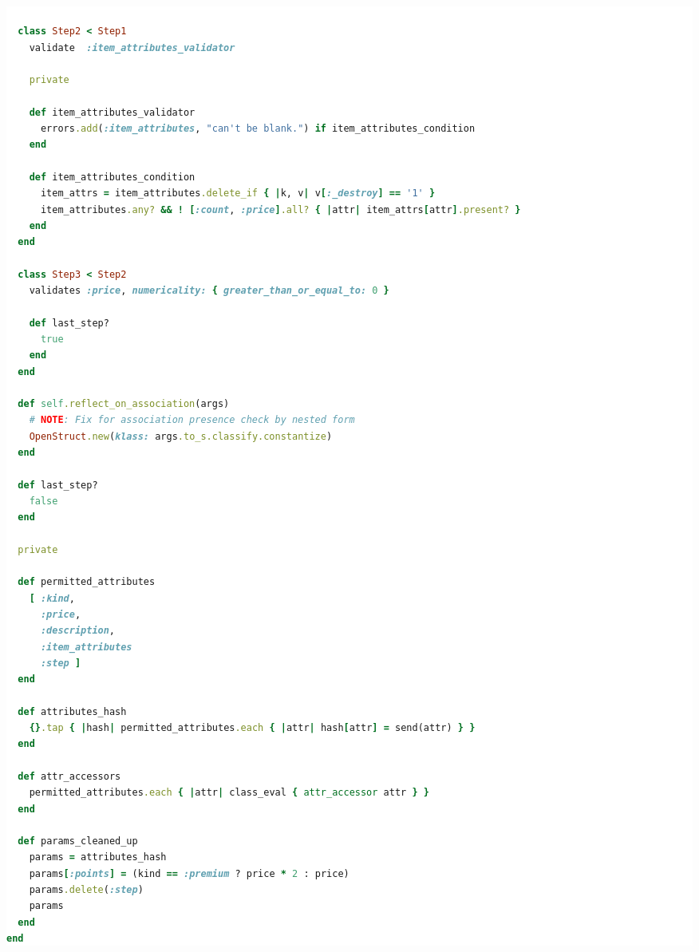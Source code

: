 ```ruby

  class Step2 < Step1
    validate  :item_attributes_validator

    private

    def item_attributes_validator
      errors.add(:item_attributes, "can't be blank.") if item_attributes_condition
    end

    def item_attributes_condition
      item_attrs = item_attributes.delete_if { |k, v| v[:_destroy] == '1' }
      item_attributes.any? && ! [:count, :price].all? { |attr| item_attrs[attr].present? }
    end
  end

  class Step3 < Step2
    validates :price, numericality: { greater_than_or_equal_to: 0 }

    def last_step?
      true
    end
  end

  def self.reflect_on_association(args)
    # NOTE: Fix for association presence check by nested form
    OpenStruct.new(klass: args.to_s.classify.constantize)
  end

  def last_step?
    false
  end

  private

  def permitted_attributes
    [ :kind,
      :price,
      :description,
      :item_attributes
      :step ]
  end

  def attributes_hash
    {}.tap { |hash| permitted_attributes.each { |attr| hash[attr] = send(attr) } }
  end

  def attr_accessors
    permitted_attributes.each { |attr| class_eval { attr_accessor attr } }
  end

  def params_cleaned_up
    params = attributes_hash
    params[:points] = (kind == :premium ? price * 2 : price)
    params.delete(:step)
    params
  end
end
```
